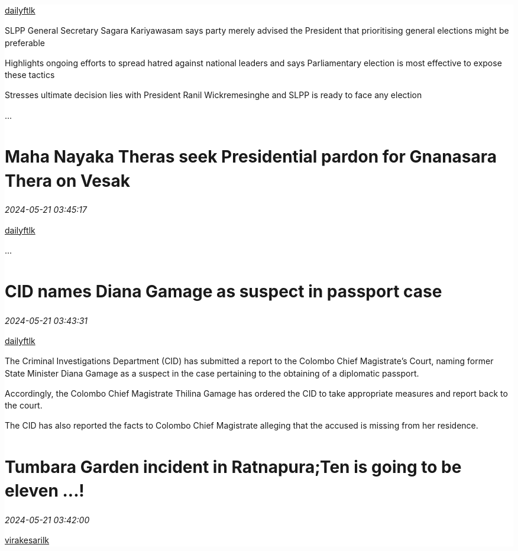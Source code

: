[dailyftlk](https://www.ft.lk/news/SLPP-denies-requesting-President-to-call-for-Parliamentary-elections-first/56-762064)

SLPP General Secretary Sagara Kariyawasam says party merely advised the President that prioritising general elections might be preferable

Highlights ongoing efforts to spread hatred against national leaders and says Parliamentary election is most effective to expose these tactics

Stresses ultimate decision lies with President Ranil Wickremesinghe and SLPP is ready to face any election

...



# Maha Nayaka Theras seek Presidential pardon for Gnanasara Thera on Vesak

*2024-05-21 03:45:17*

[dailyftlk](https://www.ft.lk/news/Maha-Nayaka-Theras-seek-Presidential-pardon-for-Gnanasara-Thera-on-Vesak/56-762063)

...



# CID names Diana Gamage as suspect in passport case

*2024-05-21 03:43:31*

[dailyftlk](https://www.ft.lk/news/CID-names-Diana-Gamage-as-suspect-in-passport-case/56-762062)

The Criminal Investigations Department (CID) has submitted a report to the Colombo Chief Magistrate’s Court, naming former State Minister Diana Gamage as a suspect in the case pertaining to the obtaining of a diplomatic passport.

Accordingly, the Colombo Chief Magistrate Thilina Gamage has ordered the CID to take appropriate measures and report back to the court.

The CID has also reported the facts to Colombo Chief Magistrate alleging that the accused is missing from her residence.



# Tumbara Garden incident in Ratnapura;Ten is going to be eleven ...!

*2024-05-21 03:42:00*

[virakesarilk](https://www.virakesari.lk/article/184093)

